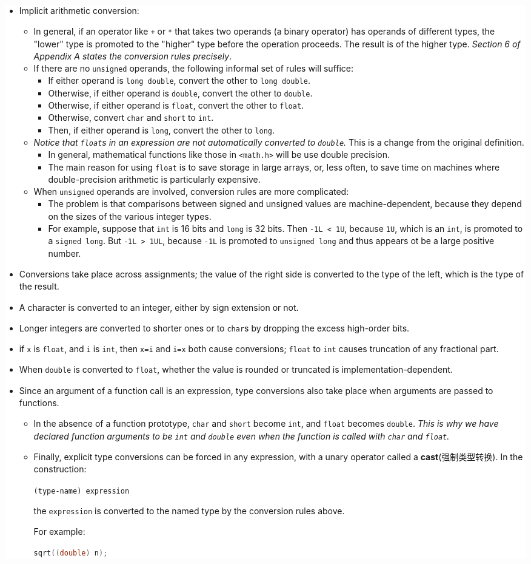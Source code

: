 - Implicit arithmetic conversion:

  - In general, if an operator like `+` or `*` that takes two operands (a binary operator) has operands of different types, the "lower" type is promoted to the "higher" type before the operation proceeds. The result is of the higher type. *Section 6 of Appendix A states the conversion rules precisely*.
  - If there are no `unsigned` operands, the following informal set of rules will suffice:
    - If either operand is `long double`, convert the other to `long double`.
    - Otherwise, if either operand is `double`, convert the other to `double`.
    - Otherwise, if either operand is `float`, convert the other to `float`.
    - Otherwise, convert `char` and `short` to `int`.
    - Then, if either operand is `long`, convert the other to `long`.
  - *Notice that `float`s in an expression are not automatically converted to `double`.* This is a change from the original definition.
    - In general, mathematical functions like those in `<math.h>` will be use double precision.
    - The main reason for using `float` is to save storage in large arrays, or, less often, to save time on machines where double-precision arithmetic is particularly expensive.
  - When `unsigned` operands are involved, conversion rules are more complicated:
    - The problem is that comparisons between signed and unsigned values are machine-dependent, because they depend on the sizes of the various integer types.
    - For example, suppose that `int` is 16 bits and `long` is 32 bits. Then `-1L < 1U`, because `1U`, which is an `int`, is promoted to a `signed long`. But `-1L > 1UL`, because `-1L` is promoted to `unsigned long` and thus appears ot be a large positive number. 

- Conversions take place across assignments; the value of the right side is converted to the type of the left, which is the type of the result.

- A character is converted to an integer, either by sign extension or not.

- Longer integers are converted to shorter ones or to `char`s by dropping the excess high-order bits.

- if `x` is `float`, and `i` is `int`, then `x=i` and `i=x` both cause conversions; `float` to `int` causes truncation of any fractional part.

- When `double` is converted to `float`, whether the value is rounded or truncated is implementation-dependent.

- Since an argument of a function call is an expression, type conversions also take place when arguments are passed to functions.

  - In the absence of a function prototype, `char` and `short` become `int`, and `float` becomes `double`. *This is why we have declared function arguments to be `int` and `double` even when the function is called with `char` and `float`.* 

  - Finally, explicit type conversions can be forced in any expression, with a unary operator called a **cast**(强制类型转换). In the construction:

    ```
    (type-name) expression
    ```

    the `expression` is converted to the named type by the conversion rules above.

    For example:

    ```c
    sqrt((double) n);
    ```
